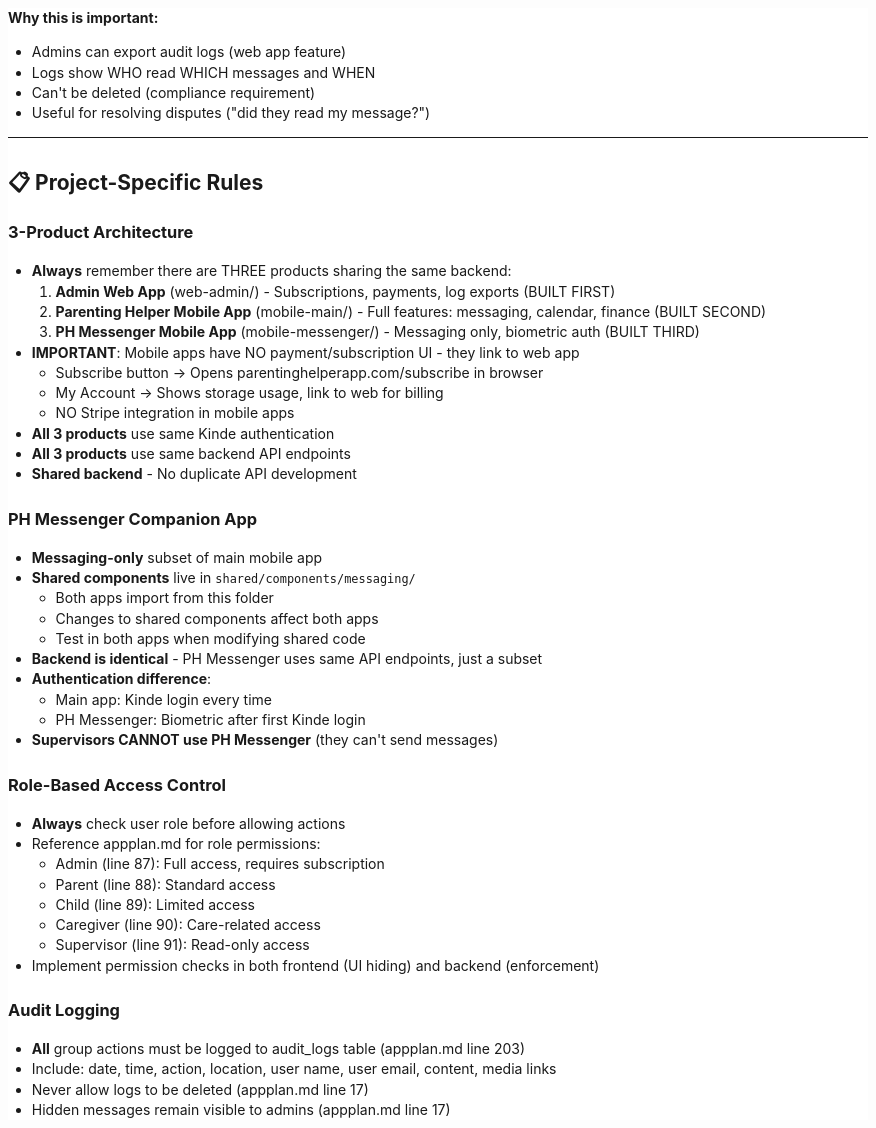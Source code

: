 **Why this is important:**

- Admins can export audit logs (web app feature)
- Logs show WHO read WHICH messages and WHEN
- Can't be deleted (compliance requirement)
- Useful for resolving disputes ("did they read my message?")

---

## 📋 Project-Specific Rules

### 3-Product Architecture
* **Always** remember there are THREE products sharing the same backend:
  1. **Admin Web App** (web-admin/) - Subscriptions, payments, log exports (BUILT FIRST)
  2. **Parenting Helper Mobile App** (mobile-main/) - Full features: messaging, calendar, finance (BUILT SECOND)
  3. **PH Messenger Mobile App** (mobile-messenger/) - Messaging only, biometric auth (BUILT THIRD)
* **IMPORTANT**: Mobile apps have NO payment/subscription UI - they link to web app
  * Subscribe button → Opens parentinghelperapp.com/subscribe in browser
  * My Account → Shows storage usage, link to web for billing
  * NO Stripe integration in mobile apps
* **All 3 products** use same Kinde authentication
* **All 3 products** use same backend API endpoints
* **Shared backend** - No duplicate API development

### PH Messenger Companion App
* **Messaging-only** subset of main mobile app
* **Shared components** live in `shared/components/messaging/`
  * Both apps import from this folder
  * Changes to shared components affect both apps
  * Test in both apps when modifying shared code
* **Backend is identical** - PH Messenger uses same API endpoints, just a subset
* **Authentication difference**:
  * Main app: Kinde login every time
  * PH Messenger: Biometric after first Kinde login
* **Supervisors CANNOT use PH Messenger** (they can't send messages)

### Role-Based Access Control
* **Always** check user role before allowing actions
* Reference appplan.md for role permissions:
  * Admin (line 87): Full access, requires subscription
  * Parent (line 88): Standard access
  * Child (line 89): Limited access
  * Caregiver (line 90): Care-related access
  * Supervisor (line 91): Read-only access
* Implement permission checks in both frontend (UI hiding) and backend (enforcement)

### Audit Logging
* **All** group actions must be logged to audit_logs table (appplan.md line 203)
* Include: date, time, action, location, user name, user email, content, media links
* Never allow logs to be deleted (appplan.md line 17)
* Hidden messages remain visible to admins (appplan.md line 17)
